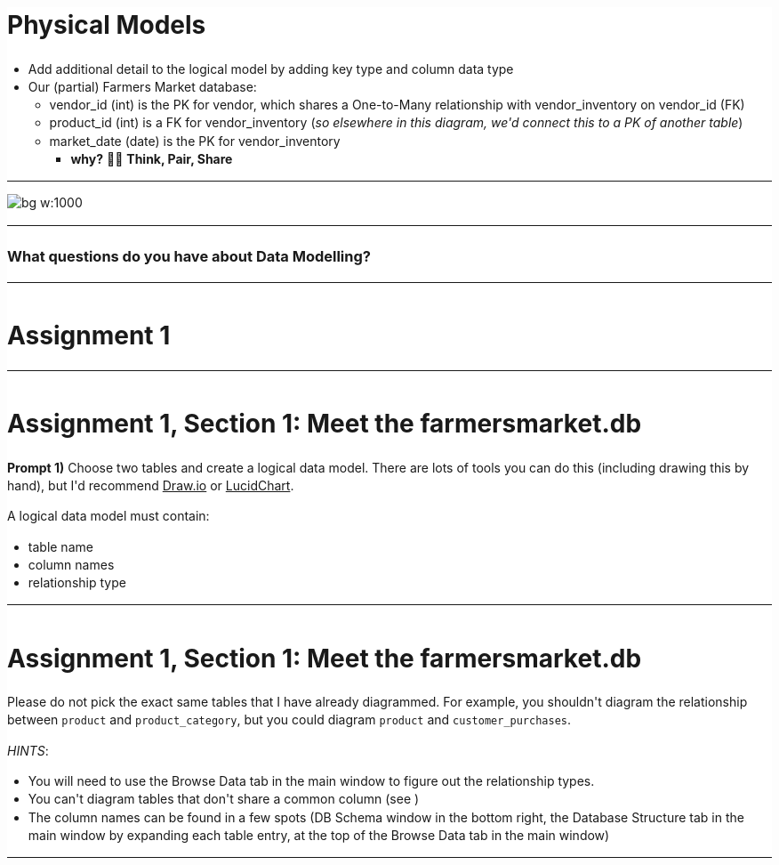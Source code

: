 

# Physical Models

- Add additional detail to the logical model by adding key type and column data type
- Our (partial) Farmers Market database: 
  - vendor_id (int) is the PK for vendor, which shares a One-to-Many relationship with vendor_inventory on vendor_id (FK)
  - product_id (int) is a FK for vendor_inventory (*so elsewhere in this diagram, we'd connect this to a PK of another table*)
  - market_date (date) is the PK for vendor_inventory
      - **why?** 💭💬 **Think, Pair, Share**

---


![bg w:1000](images/01_farmers_market_pm.png)


---

### What questions do you have about Data Modelling?

---

# Assignment 1

---

# Assignment 1, Section 1: Meet the farmersmarket.db

**Prompt 1)**
Choose two tables and create a logical data model. There are lots of tools you can do this (including drawing this by hand), but I'd recommend [Draw.io](https://www.drawio.com/) or [LucidChart](https://www.lucidchart.com/pages/). 

A logical data model must contain:
- table name
- column names
- relationship type

---

# Assignment 1, Section 1: Meet the farmersmarket.db

Please do not pick the exact same tables that I have already diagrammed. For example, you shouldn't diagram the relationship between `product` and `product_category`, but you could diagram `product` and `customer_purchases`.

*HINTS*:
- You will need to use the Browse Data tab in the main window to figure out the relationship types.
- You can't diagram tables that don't share a common column (see )
- The column names can be found in a few spots (DB Schema window in the bottom right, the Database Structure tab in the main window by expanding each table entry, at the top of the Browse Data tab in the main window)

---